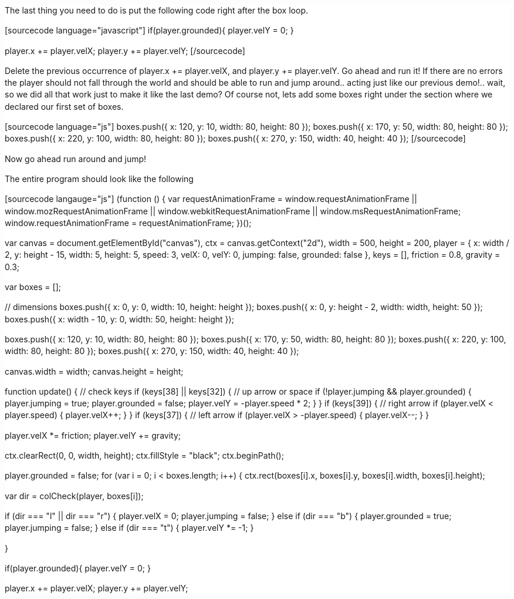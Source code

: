 The last thing you need to do is put the following code right after the box loop.

\[sourcecode language="javascript"\] if(player.grounded){ player.velY = 0; }

player.x += player.velX; player.y += player.velY; \[/sourcecode\]

Delete the previous occurrence of player.x += player.velX, and player.y += player.velY. Go ahead and run it! If there are no errors the player should not fall through the world and should be able to run and jump around.. acting just like our previous demo!.. wait, so we did all that work just to make it like the last demo? Of course not, lets add some boxes right under the section where we declared our first set of boxes.

\[sourcecode language="js"\] boxes.push({ x: 120, y: 10, width: 80, height: 80 }); boxes.push({ x: 170, y: 50, width: 80, height: 80 }); boxes.push({ x: 220, y: 100, width: 80, height: 80 }); boxes.push({ x: 270, y: 150, width: 40, height: 40 }); \[/sourcecode\]

Now go ahead run around and jump!

The entire program should look like the following

\[sourcecode langauge="js"\] (function () { var requestAnimationFrame = window.requestAnimationFrame || window.mozRequestAnimationFrame || window.webkitRequestAnimationFrame || window.msRequestAnimationFrame; window.requestAnimationFrame = requestAnimationFrame; })();

var canvas = document.getElementById("canvas"), ctx = canvas.getContext("2d"), width = 500, height = 200, player = { x: width / 2, y: height - 15, width: 5, height: 5, speed: 3, velX: 0, velY: 0, jumping: false, grounded: false }, keys = \[\], friction = 0.8, gravity = 0.3;

var boxes = \[\];

// dimensions boxes.push({ x: 0, y: 0, width: 10, height: height }); boxes.push({ x: 0, y: height - 2, width: width, height: 50 }); boxes.push({ x: width - 10, y: 0, width: 50, height: height });

boxes.push({ x: 120, y: 10, width: 80, height: 80 }); boxes.push({ x: 170, y: 50, width: 80, height: 80 }); boxes.push({ x: 220, y: 100, width: 80, height: 80 }); boxes.push({ x: 270, y: 150, width: 40, height: 40 });

canvas.width = width; canvas.height = height;

function update() { // check keys if (keys\[38\] || keys\[32\]) { // up arrow or space if (!player.jumping && player.grounded) { player.jumping = true; player.grounded = false; player.velY = -player.speed \* 2; } } if (keys\[39\]) { // right arrow if (player.velX < player.speed) { player.velX++; } } if (keys\[37\]) { // left arrow if (player.velX > -player.speed) { player.velX--; } }

player.velX \*= friction; player.velY += gravity;

ctx.clearRect(0, 0, width, height); ctx.fillStyle = "black"; ctx.beginPath();

player.grounded = false; for (var i = 0; i < boxes.length; i++) { ctx.rect(boxes\[i\].x, boxes\[i\].y, boxes\[i\].width, boxes\[i\].height);

var dir = colCheck(player, boxes\[i\]);

if (dir === "l" || dir === "r") { player.velX = 0; player.jumping = false; } else if (dir === "b") { player.grounded = true; player.jumping = false; } else if (dir === "t") { player.velY \*= -1; }

}

if(player.grounded){ player.velY = 0; }

player.x += player.velX; player.y += player.velY;
